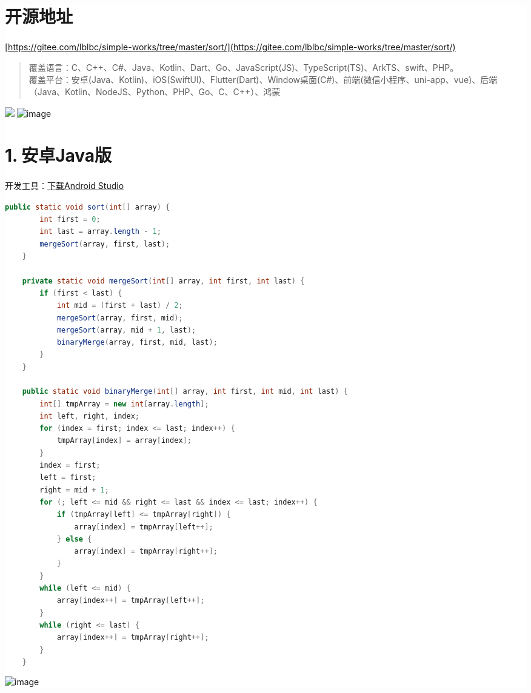 
# 开源地址
[https://gitee.com/lblbc/simple-works/tree/master/sort/](https://gitee.com/lblbc/simple-works/tree/master/sort/)  
> 覆盖语言：C、C++、C#、Java、Kotlin、Dart、Go、JavaScript(JS)、TypeScript(TS)、ArkTS、swift、PHP。  
> 覆盖平台：安卓(Java、Kotlin)、iOS(SwiftUI)、Flutter(Dart)、Window桌面(C#)、前端(微信小程序、uni-app、vue)、后端（Java、Kotlin、NodeJS、Python、PHP、Go、C、C++）、鸿蒙  

![](https://img-blog.csdnimg.cn/f7ba5b3299a24d338b8a71eb8cbd99b7.png)
![image](https://img-blog.csdnimg.cn/img_convert/38c89e2baadeed40e6c5353768ae6cf0.png)
# 1. 安卓Java版
开发工具：[下载Android Studio](https://cxyxy.blog.csdn.net/article/details/107098873)
```java
public static void sort(int[] array) {
        int first = 0;
        int last = array.length - 1;
        mergeSort(array, first, last);
    }

    private static void mergeSort(int[] array, int first, int last) {
        if (first < last) {
            int mid = (first + last) / 2;
            mergeSort(array, first, mid);
            mergeSort(array, mid + 1, last);
            binaryMerge(array, first, mid, last);
        }
    }

    public static void binaryMerge(int[] array, int first, int mid, int last) {
        int[] tmpArray = new int[array.length];
        int left, right, index;
        for (index = first; index <= last; index++) {
            tmpArray[index] = array[index];
        }
        index = first;
        left = first;
        right = mid + 1;
        for (; left <= mid && right <= last && index <= last; index++) {
            if (tmpArray[left] <= tmpArray[right]) {
                array[index] = tmpArray[left++];
            } else {
                array[index] = tmpArray[right++];
            }
        }
        while (left <= mid) {
            array[index++] = tmpArray[left++];
        }
        while (right <= last) {
            array[index++] = tmpArray[right++];
        }
    }
```
![image](https://img-blog.csdnimg.cn/img_convert/8a816baa9ad1e0cbd5bd0f503cd38601.png)
